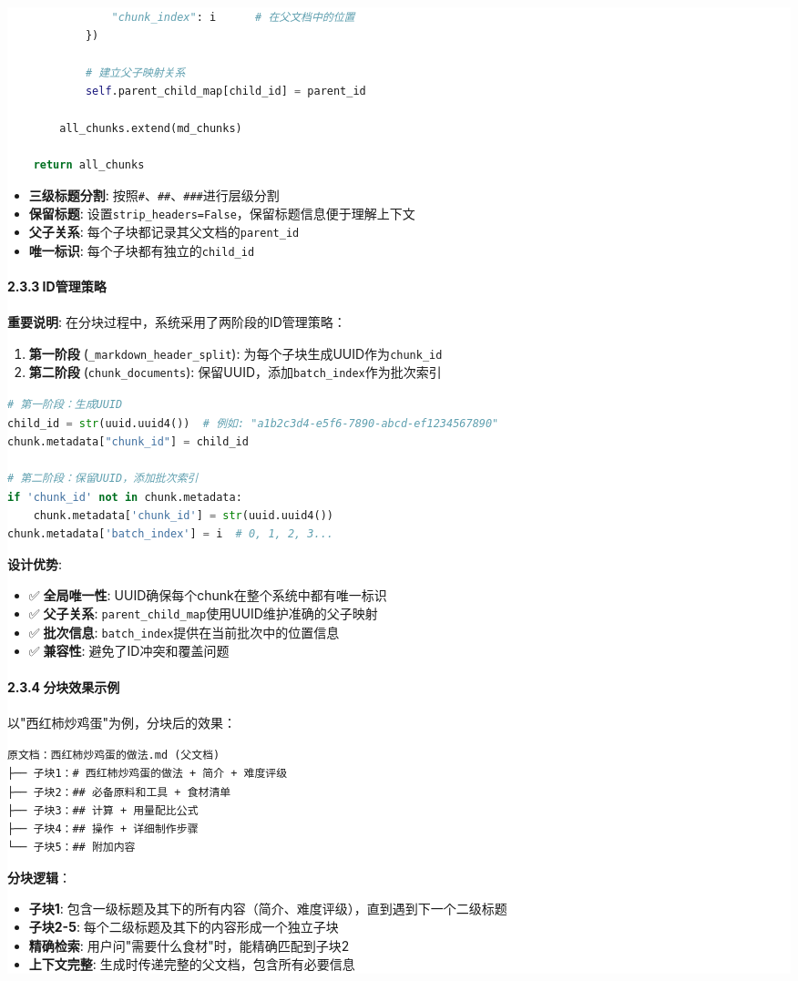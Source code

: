 ```python
                "chunk_index": i      # 在父文档中的位置
            })

            # 建立父子映射关系
            self.parent_child_map[child_id] = parent_id

        all_chunks.extend(md_chunks)

    return all_chunks
```

- **三级标题分割**: 按照`#`、`##`、`###`进行层级分割
- **保留标题**: 设置`strip_headers=False`，保留标题信息便于理解上下文
- **父子关系**: 每个子块都记录其父文档的`parent_id`
- **唯一标识**: 每个子块都有独立的`child_id`

#### 2.3.3 ID管理策略

**重要说明**: 在分块过程中，系统采用了两阶段的ID管理策略：

1. **第一阶段** (`_markdown_header_split`): 为每个子块生成UUID作为`chunk_id`
2. **第二阶段** (`chunk_documents`): 保留UUID，添加`batch_index`作为批次索引

```python
# 第一阶段：生成UUID
child_id = str(uuid.uuid4())  # 例如: "a1b2c3d4-e5f6-7890-abcd-ef1234567890"
chunk.metadata["chunk_id"] = child_id

# 第二阶段：保留UUID，添加批次索引
if 'chunk_id' not in chunk.metadata:
    chunk.metadata['chunk_id'] = str(uuid.uuid4())
chunk.metadata['batch_index'] = i  # 0, 1, 2, 3...
```

**设计优势**:
- ✅ **全局唯一性**: UUID确保每个chunk在整个系统中都有唯一标识
- ✅ **父子关系**: `parent_child_map`使用UUID维护准确的父子映射
- ✅ **批次信息**: `batch_index`提供在当前批次中的位置信息
- ✅ **兼容性**: 避免了ID冲突和覆盖问题

#### 2.3.4 分块效果示例

以"西红柿炒鸡蛋"为例，分块后的效果：

```
原文档：西红柿炒鸡蛋的做法.md (父文档)
├── 子块1：# 西红柿炒鸡蛋的做法 + 简介 + 难度评级
├── 子块2：## 必备原料和工具 + 食材清单
├── 子块3：## 计算 + 用量配比公式
├── 子块4：## 操作 + 详细制作步骤
└── 子块5：## 附加内容
```

**分块逻辑**：
- **子块1**: 包含一级标题及其下的所有内容（简介、难度评级），直到遇到下一个二级标题
- **子块2-5**: 每个二级标题及其下的内容形成一个独立子块
- **精确检索**: 用户问"需要什么食材"时，能精确匹配到子块2
- **上下文完整**: 生成时传递完整的父文档，包含所有必要信息
